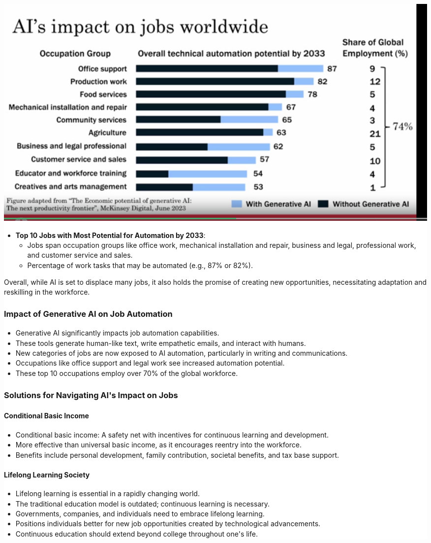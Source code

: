 <img src="/src/assets/ai_impact_2.png"></img>

- **Top 10 Jobs with Most Potential for Automation by 2033**:
  - Jobs span occupation groups like office work, mechanical installation and repair, business and legal, professional work, and customer service and sales.
  - Percentage of work tasks that may be automated (e.g., 87% or 82%).

Overall, while AI is set to displace many jobs, it also holds the promise of creating new opportunities, necessitating adaptation and reskilling in the workforce.

### Impact of Generative AI on Job Automation
- Generative AI significantly impacts job automation capabilities.
- These tools generate human-like text, write empathetic emails, and interact with humans.
- New categories of jobs are now exposed to AI automation, particularly in writing and communications.
- Occupations like office support and legal work see increased automation potential.
- These top 10 occupations employ over 70% of the global workforce.

### Solutions for Navigating AI's Impact on Jobs

#### Conditional Basic Income
- Conditional basic income: A safety net with incentives for continuous learning and development.
- More effective than universal basic income, as it encourages reentry into the workforce.
- Benefits include personal development, family contribution, societal benefits, and tax base support.

#### Lifelong Learning Society
- Lifelong learning is essential in a rapidly changing world.
- The traditional education model is outdated; continuous learning is necessary.
- Governments, companies, and individuals need to embrace lifelong learning.
- Positions individuals better for new job opportunities created by technological advancements.
- Continuous education should extend beyond college throughout one's life.
